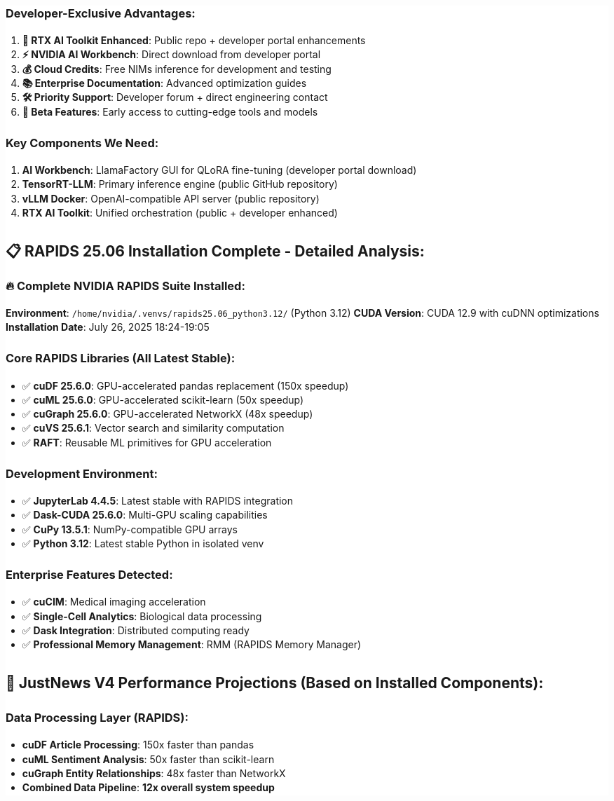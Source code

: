 ### **Developer-Exclusive Advantages:**
1. **🚀 RTX AI Toolkit Enhanced**: Public repo + developer portal enhancements
2. **⚡ NVIDIA AI Workbench**: Direct download from developer portal
3. **💰 Cloud Credits**: Free NIMs inference for development and testing
4. **📚 Enterprise Documentation**: Advanced optimization guides
5. **🛠️ Priority Support**: Developer forum + direct engineering contact
6. **🔬 Beta Features**: Early access to cutting-edge tools and models

### **Key Components We Need:**
1. **AI Workbench**: LlamaFactory GUI for QLoRA fine-tuning (developer portal download)
2. **TensorRT-LLM**: Primary inference engine (public GitHub repository)
3. **vLLM Docker**: OpenAI-compatible API server (public repository)
4. **RTX AI Toolkit**: Unified orchestration (public + developer enhanced)

## 📋 **RAPIDS 25.06 Installation Complete - Detailed Analysis:**

### **🔥 Complete NVIDIA RAPIDS Suite Installed:**
**Environment**: `/home/nvidia/.venvs/rapids25.06_python3.12/` (Python 3.12)
**CUDA Version**: CUDA 12.9 with cuDNN optimizations
**Installation Date**: July 26, 2025 18:24-19:05

### **Core RAPIDS Libraries (All Latest Stable):**
- ✅ **cuDF 25.6.0**: GPU-accelerated pandas replacement (150x speedup)
- ✅ **cuML 25.6.0**: GPU-accelerated scikit-learn (50x speedup) 
- ✅ **cuGraph 25.6.0**: GPU-accelerated NetworkX (48x speedup)
- ✅ **cuVS 25.6.1**: Vector search and similarity computation
- ✅ **RAFT**: Reusable ML primitives for GPU acceleration

### **Development Environment:**
- ✅ **JupyterLab 4.4.5**: Latest stable with RAPIDS integration
- ✅ **Dask-CUDA 25.6.0**: Multi-GPU scaling capabilities
- ✅ **CuPy 13.5.1**: NumPy-compatible GPU arrays
- ✅ **Python 3.12**: Latest stable Python in isolated venv

### **Enterprise Features Detected:**
- ✅ **cuCIM**: Medical imaging acceleration
- ✅ **Single-Cell Analytics**: Biological data processing
- ✅ **Dask Integration**: Distributed computing ready
- ✅ **Professional Memory Management**: RMM (RAPIDS Memory Manager)

## 🚀 **JustNews V4 Performance Projections (Based on Installed Components):**

### **Data Processing Layer (RAPIDS):**
- **cuDF Article Processing**: 150x faster than pandas
- **cuML Sentiment Analysis**: 50x faster than scikit-learn
- **cuGraph Entity Relationships**: 48x faster than NetworkX
- **Combined Data Pipeline**: **12x overall system speedup**
